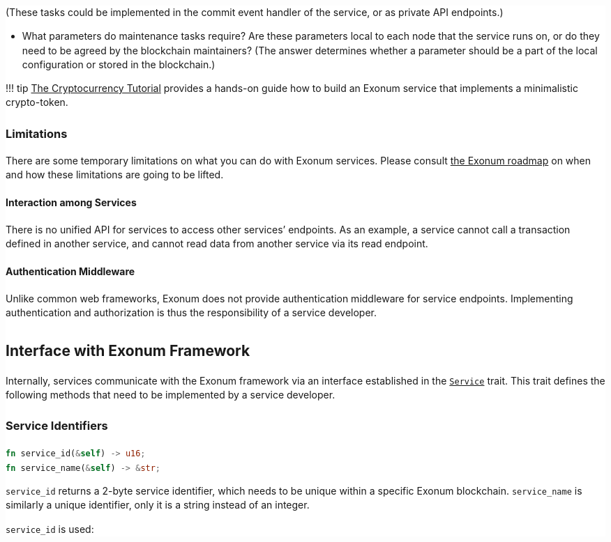   (These tasks could be implemented in the commit event handler of the service,
  or as private API endpoints.)
- What parameters do maintenance tasks require? Are these parameters local
  to each node that the service runs on, or do they need to be agreed
  by the blockchain maintainers? (The answer determines whether a parameter
  should be a part of the local configuration or stored in the blockchain.)

!!! tip
    [The Cryptocurrency Tutorial](../get-started/create-service.md)
    provides a hands-on guide how to build an Exonum service that implements
    a minimalistic crypto-token.

### Limitations

There are some temporary limitations on what you can do
with Exonum services. Please consult [the Exonum roadmap](../roadmap.md)
on when and how these limitations are going to be lifted.

#### Interaction among Services

There is no unified API for services to
access other services’ endpoints. As an example, a service cannot call a
transaction
defined in another service, and cannot read data from another service
via its read endpoint.

#### Authentication Middleware

Unlike common web frameworks, Exonum does not provide authentication
middleware
for service endpoints. Implementing authentication and authorization is thus
the responsibility of a service developer.

## Interface with Exonum Framework

Internally, services communicate with the Exonum framework via an interface
established in the [`Service`][service.rs] trait.
This trait defines the following methods that need to be implemented by
a service developer.



### Service Identifiers

```rust
fn service_id(&self) -> u16;
fn service_name(&self) -> &str;
```

`service_id` returns a 2-byte service identifier, which needs to be unique
within a specific Exonum blockchain. `service_name` is similarly a unique
identifier,
only it is a string instead of an integer.

`service_id` is used:


[actix-web]: https://actix.rs/
[wiki:atomicity]: https://en.wikipedia.org/wiki/Atomicity_(database_systems)
[wiki:crypto-commit]: https://en.wikipedia.org/wiki/Commitment_scheme
[rocksdb]: http://rocksdb.org
[wiki:pki]: https://en.wikipedia.org/wiki/Public_key_infrastructure
[service.rs]: https://github.com/exonum/exonum/blob/master/exonum/src/blockchain/service.rs
[core-schema.rs]: https://github.com/exonum/exonum/blob/master/exonum/src/blockchain/schema.rs
[java-binding]: https://github.com/exonum/exonum-java-binding